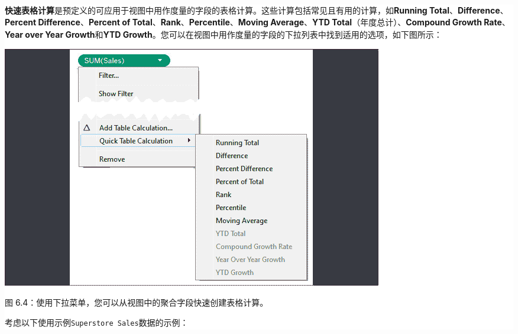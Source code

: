 **快速表格计算**是预定义的可应用于视图中用作度量的字段的表格计算。这些计算包括常见且有用的计算，如**Running Total**、**Difference**、**Percent Difference**、**Percent of Total**、**Rank**、**Percentile**、**Moving Average**、**YTD Total**（年度总计）、**Compound Growth Rate**、**Year over Year Growth**和**YTD Growth**。您可以在视图中用作度量的字段的下拉列表中找到适用的选项，如下图所示：

![](img/B16021_06_04.png)

图 6.4：使用下拉菜单，您可以从视图中的聚合字段快速创建表格计算。

考虑以下使用示例`Superstore Sales`数据的示例：
